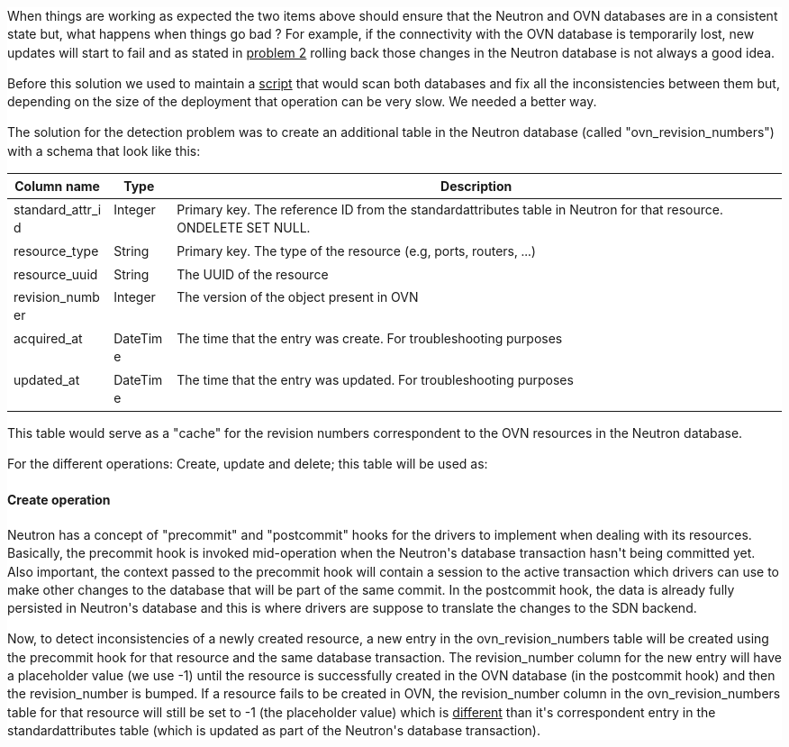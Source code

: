 When things are working as expected the two items above should ensure
that the Neutron and OVN databases are in a consistent state but, what
happens when things go bad ? For example, if the connectivity with the
OVN database is temporarily lost, new updates will start to fail and as
stated in [problem 2](#problem-2-backend-failures) rolling back those
changes in the Neutron database is not always a good idea.

Before this solution we used to maintain a [script][9] that would scan
both databases and fix all the inconsistencies between them but, depending
on the size of the deployment that operation can be very slow. We needed
a better way.

The solution for the detection problem was to create an additional table
in the Neutron database (called "ovn_revision_numbers") with a schema
that look like this:

Column name      |  Type    |  Description
---------------- | -------- | ------------
standard_attr_id | Integer  | Primary key. The reference ID from the standardattributes table in Neutron for that resource. ONDELETE SET NULL.
resource_type    | String   | Primary key. The type of the resource (e.g, ports, routers, ...)
resource_uuid    | String   | The UUID of the resource
revision_number  | Integer  | The version of the object present in OVN
acquired_at      | DateTime | The time that the entry was create. For troubleshooting purposes
updated_at       | DateTime | The time that the entry was updated. For troubleshooting purposes

This table would serve as a "cache" for the revision numbers correspondent
to the OVN resources in the Neutron database.

For the different operations: Create, update and delete; this table will
be used as:

#### Create operation

Neutron has a concept of "precommit" and "postcommit" hooks for the
drivers to implement when dealing with its resources. Basically, the
precommit hook is invoked mid-operation when the Neutron's database
transaction hasn't being committed yet. Also important, the context passed
to the precommit hook will contain a session to the active transaction
which drivers can use to make other changes to the database that will
be part of the same commit. In the postcommit hook, the data is already
fully persisted in Neutron's database and this is where drivers are
suppose to translate the changes to the SDN backend.

Now, to detect inconsistencies of a newly created resource, a new
entry in the ovn_revision_numbers table will be created using the
precommit hook for that resource and the same database transaction. The
revision_number column for the new entry will have a placeholder value
(we use -1) until the resource is successfully created in the OVN database
(in the postcommit hook) and then the revision_number is bumped. If a
resource fails to be created in OVN, the revision_number column in the
ovn_revision_numbers table for that resource will still be set to -1
(the placeholder value) which is [different][10] than it's correspondent
entry in the standardattributes table (which is updated as part of the
Neutron's database transaction).


[0]: https://docs.openstack.org/neutron/latest/
[1]: https://docs.openstack.org/networking-ovn/latest/
[2]: https://bugs.launchpad.net/networking-ovn/+bug/1605089
[3]: http://www.openvswitch.org//support/dist-docs/ovn-architecture.7.html
[4]: https://en.wikipedia.org/wiki/Compare-and-swap
[5]: https://github.com/openstack/networking-ovn/blob/4a5b0564de38d0d43d821dc8d8d21faba9589a8d/networking_ovn/ovsdb/commands.py#L1023
[6]: https://github.com/openstack/networking-ovn/blob/4a5b0564de38d0d43d821dc8d8d21faba9589a8d/networking_ovn/ovsdb/commands.py#L1092
[7]: https://github.com/openvswitch/ovs/blob/3728b3b0316b44d1f9181be115b63ea85ff5883c/python/ovs/db/idl.py#L1014-L1055
[8]: https://github.com/openstack/networking-ovn/blob/4a5b0564de38d0d43d821dc8d8d21faba9589a8d/networking_ovn/ovsdb/commands.py#L1088-L1090
[9]: https://github.com/openstack/networking-ovn/blob/4a5b0564de38d0d43d821dc8d8d21faba9589a8d/networking_ovn/ovn_db_sync.py
[10]: https://github.com/openstack/networking-ovn/blob/4a5b0564de38d0d43d821dc8d8d21faba9589a8d/networking_ovn/db/maintenance.py#L24
[11]: https://github.com/openstack/networking-ovn/blob/4a5b0564de38d0d43d821dc8d8d21faba9589a8d/networking_ovn/db/maintenance.py#L45
[12]: https://github.com/openstack/networking-ovn/blob/master/networking_ovn/common/maintenance.py#L85
[13]: https://tools.ietf.org/html/rfc7047#section-4.1.8
[14]: https://github.com/openstack/networking-ovn/blob/4a5b0564de38d0d43d821dc8d8d21faba9589a8d/networking_ovn/common/maintenance.py#L218-L221
[15]: https://github.com/openstack/networking-ovn/blob/4a5b0564de38d0d43d821dc8d8d21faba9589a8d/networking_ovn/common/constants.py#L107-L125
[16]: https://www.openstack.org/ptg/
[17]: https://review.openstack.org/#/c/565463